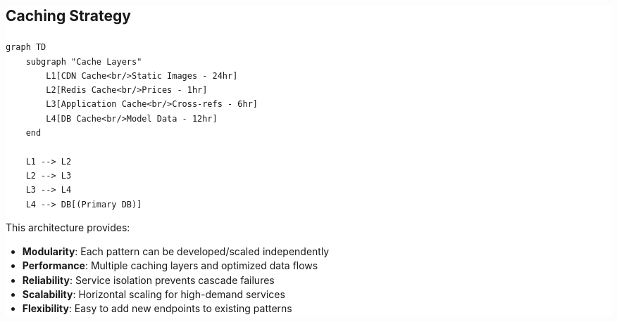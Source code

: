 ## Caching Strategy

```mermaid
graph TD
    subgraph "Cache Layers"
        L1[CDN Cache<br/>Static Images - 24hr]
        L2[Redis Cache<br/>Prices - 1hr]
        L3[Application Cache<br/>Cross-refs - 6hr]
        L4[DB Cache<br/>Model Data - 12hr]
    end

    L1 --> L2
    L2 --> L3
    L3 --> L4
    L4 --> DB[(Primary DB)]
```

This architecture provides:

- **Modularity**: Each pattern can be developed/scaled independently
- **Performance**: Multiple caching layers and optimized data flows
- **Reliability**: Service isolation prevents cascade failures
- **Scalability**: Horizontal scaling for high-demand services
- **Flexibility**: Easy to add new endpoints to existing patterns
